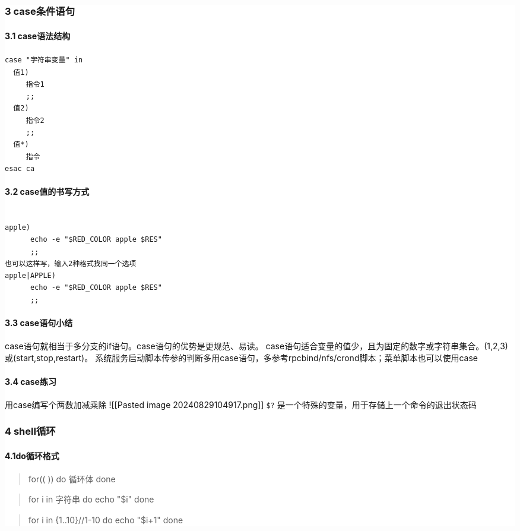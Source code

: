 ### **3** case条件语句
#### 3.1 case语法结构
```shell
case "字符串变量" in 
  值1)
     指令1
     ;;
  值2)
     指令2
     ;;
  值*)
     指令
esac ca
```

#### 3.2 case值的书写方式
```shell

apple)
      echo -e "$RED_COLOR apple $RES"
      ;;
也可以这样写，输入2种格式找同一个选项
apple|APPLE)
      echo -e "$RED_COLOR apple $RES"
      ;;
```
#### 3.3 case语句小结
case语句就相当于多分支的if语句。case语句的优势是更规范、易读。
case语句适合变量的值少，且为固定的数字或字符串集合。(1,2,3)或(start,stop,restart)。
系统服务启动脚本传参的判断多用case语句，多参考rpcbind/nfs/crond脚本；菜单脚本也可以使用case
#### 3.4 case练习
用case编写个两数加减乘除
![[Pasted image 20240829104917.png]]
`$?` 是一个特殊的变量，用于存储上一个命令的退出状态码

### **4** shell循环
#### 4.1do循环格式
> for((   ))
> do
> 循环体
> done

> for i in 字符串
> do
> 	echo "$i"
> done

> for i in {1..10}//1-10
> do
> 	echo "$i+1"
> done
